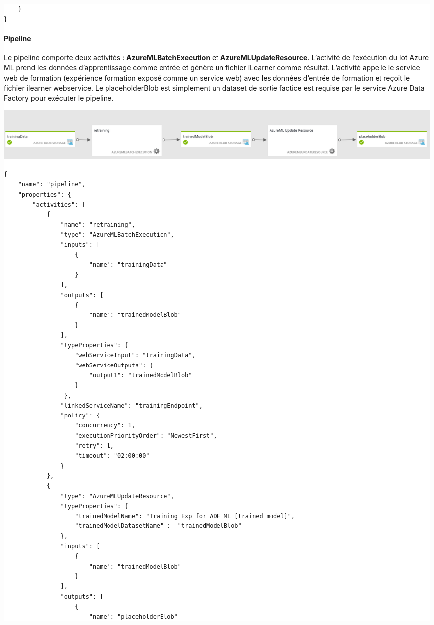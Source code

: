         }
    }


#### <a name="pipeline"></a>Pipeline
Le pipeline comporte deux activités : **AzureMLBatchExecution** et **AzureMLUpdateResource**. L’activité de l’exécution du lot Azure ML prend les données d’apprentissage comme entrée et génère un fichier iLearner comme résultat. L’activité appelle le service web de formation (expérience formation exposé comme un service web) avec les données d’entrée de formation et reçoit le fichier ilearner webservice. Le placeholderBlob est simplement un dataset de sortie factice est requise par le service Azure Data Factory pour exécuter le pipeline. 

![diagramme de canalisation](./media/data-factory-azure-ml-batch-execution-activity/update-activity-pipeline-diagram.png)


    {
        "name": "pipeline",
        "properties": {
            "activities": [
                {
                    "name": "retraining",
                    "type": "AzureMLBatchExecution",
                    "inputs": [
                        {
                            "name": "trainingData"
                        }
                    ],
                    "outputs": [
                        {
                            "name": "trainedModelBlob"
                        }
                    ],
                    "typeProperties": {
                        "webServiceInput": "trainingData",
                        "webServiceOutputs": {
                            "output1": "trainedModelBlob"
                        }              
                     },
                    "linkedServiceName": "trainingEndpoint",
                    "policy": {
                        "concurrency": 1,
                        "executionPriorityOrder": "NewestFirst",
                        "retry": 1,
                        "timeout": "02:00:00"
                    }
                },
                {
                    "type": "AzureMLUpdateResource",
                    "typeProperties": {
                        "trainedModelName": "Training Exp for ADF ML [trained model]",
                        "trainedModelDatasetName" :  "trainedModelBlob"
                    },
                    "inputs": [
                        {
                            "name": "trainedModelBlob"
                        }
                    ],
                    "outputs": [
                        {
                            "name": "placeholderBlob"

[adf-build-1st-pipeline]: data-factory-build-your-first-pipeline.md
[azure-machine-learning]: http://azure.microsoft.com/services/machine-learning/